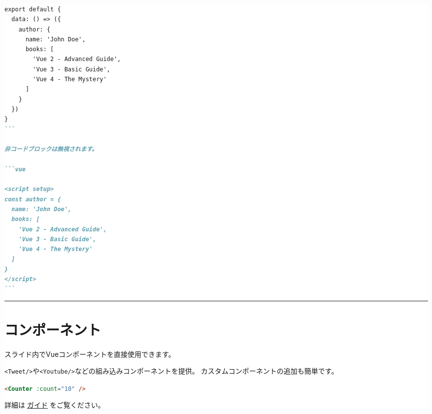 ````md magic-move {lines: true}
export default {
  data: () => ({
    author: {
      name: 'John Doe',
      books: [
        'Vue 2 - Advanced Guide',
        'Vue 3 - Basic Guide',
        'Vue 4 - The Mystery'
      ]
    }
  })
}
```

非コードブロックは無視されます。

```vue

<script setup>
const author = {
  name: 'John Doe',
  books: [
    'Vue 2 - Advanced Guide',
    'Vue 3 - Basic Guide',
    'Vue 4 - The Mystery'
  ]
}
</script>
```
````

---

# コンポーネント

<div grid="~ cols-2 gap-4">
<div>

スライド内でVueコンポーネントを直接使用できます。

`<Tweet/>`や`<Youtube/>`などの組み込みコンポーネントを提供。
カスタムコンポーネントの追加も簡単です。

```html
<Counter :count="10" />
```


<Counter :count="10" m="t-4" />

詳細は [ガイド](https://sli.dev/builtin/components.html) をご覧ください。

</div>
<div>
